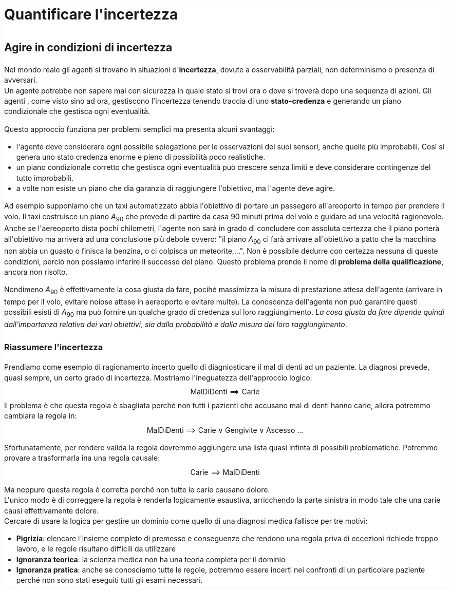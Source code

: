 # Quantificare l'incertezza
## Agire in condizioni di incertezza
Nel mondo reale gli agenti si trovano in situazioni d'**incertezza**, dovute a osservabilità parziali, non determinismo o presenza di avversari.  
Un agente potrebbe non sapere mai con sicurezza in quale stato si trovi ora o dove si troverà dopo una sequenza di azioni.
Gli agenti , come visto sino ad ora, gestiscono l'incertezza tenendo traccia di uno **stato-credenza** e generando un piano condizionale che gestisca ogni eventualità.

Questo approccio funziona per problemi semplici ma presenta alcuni svantaggi:
+ l'agente deve considerare ogni possibile spiegazione per le osservazioni dei suoi sensori, anche quelle più improbabili. Così si genera uno stato credenza enorme e pieno di possibilità poco realistiche.
+ un piano condizionale corretto che gestisca ogni eventualità può crescere senza limiti e deve considerare contingenze del tutto improbabili.
+ a volte non esiste un piano che dia garanzia di raggiungere l'obiettivo, ma l'agente deve agire.

Ad esempio supponiamo che un taxi automatizzato abbia l'obiettivo di portare un passegero all'areoporto in tempo per prendere il volo. Il taxi costruisce un piano $A_{90}$ che prevede di partire da casa 90 minuti prima del volo e guidare ad una velocità ragionevole.
Anche se l'aereoporto dista pochi chilometri, l'agente non sarà in grado di concludere con assoluta certezza che il piano porterà all'obiettivo ma arriverà ad una conclusione più debole ovvero: "il piano $A_{90}$ ci farà arrivare all'obiettivo a patto che la macchina non abbia un guasto o finisca la benzina, o ci colpisca un meteorite,...".
Non è possibile dedurre con certezza nessuna di queste condizioni, perciò non possiamo inferire il successo del piano. Questo problema prende il nome di **problema della qualificazione**, ancora non risolto.

Nondimeno $A_{90}$ è effettivamente la cosa giusta da fare, pocihé massimizza la misura di prestazione attesa dell'agente (arrivare in tempo per il volo, evitare noiose attese in aereoporto e evitare multe).
La conoscenza dell'agente non può garantire questi possibili esisti di $A_{90}$ ma può fornire un qualche grado di credenza sul loro raggiungimento.
*La cosa giusta da fare dipende quindi dall'importanza relativa dei vari obiettivi, sia dalla probabilità e dalla misura del loro raggiungimento*.

### Riassumere l'incertezza
Prendiamo come esempio di ragionamento incerto quello di diagniosticare il mal di denti ad un paziente. La diagnosi prevede, quasi sempre, un certo grado di incertezza. Mostriamo l'ineguatezza dell'approccio logico:
$$\text{MalDiDenti}\implies \text{Carie}$$
Il problema è che questa regola è sbagliata perché non tutti i pazienti che accusano mal di denti hanno carie, allora potremmo cambiare la regola in:
$$\text{MalDiDenti}\implies \text{Carie} \lor \text{Gengivite}\lor \text{Ascesso}\ ...$$

Sfortunatamente, per rendere valida la regola dovremmo aggiungere una lista quasi infinta di possibili problematiche. Potremmo provare a trasformarla ina una regola causale:
$$\text{Carie}\implies \text{MalDiDenti}$$

Ma neppure questa regola è corretta perché non tutte le carie causano dolore.  
L'unico modo è di correggere la regola è renderla logicamente esaustiva, arricchendo la parte sinistra in modo tale che una carie causi effettivamente dolore.  
Cercare di usare la logica per gestire un dominio come quello di una diagnosi medica fallisce per tre motivi:
+ **Pigrizia**: elencare l'insieme completo di premesse e conseguenze che rendono una regola priva di eccezioni richiede troppo lavoro, e le regole risultano difficili da utilizzare
+ **Ignoranza teorica**: la scienza medica non ha una teoria completa per il dominio
+ **Ignoranza pratica**: anche se conosciamo tutte le regole, potremmo essere incerti nei confronti di un particolare paziente perché non sono stati eseguiti tutti gli esami necessari.

